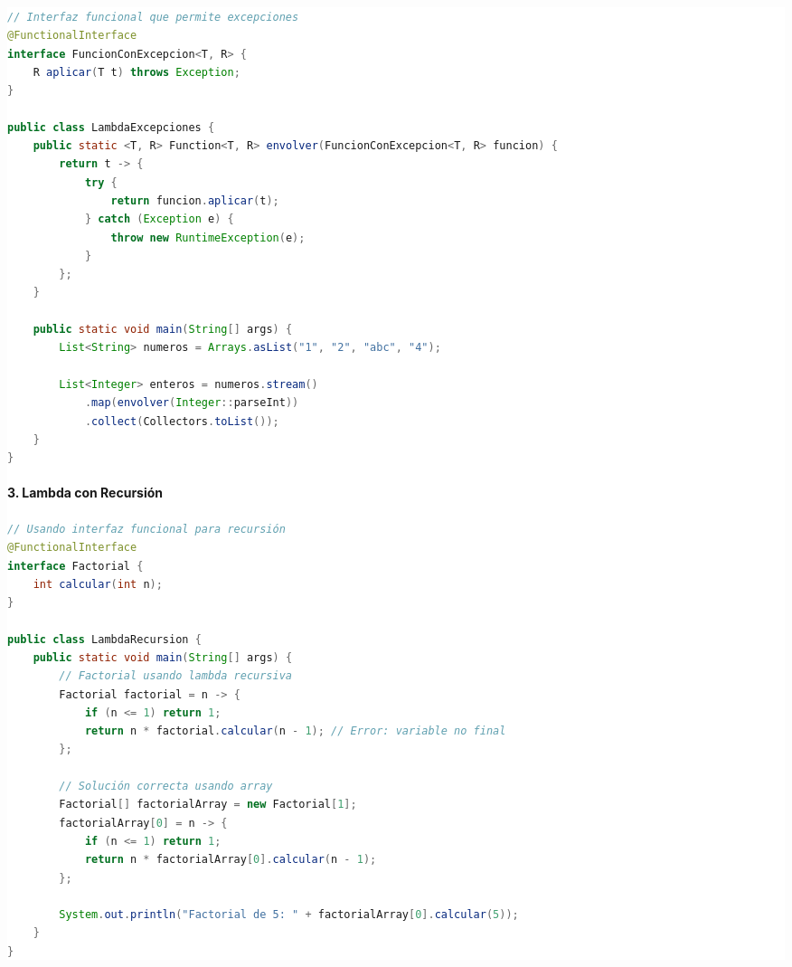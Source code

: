 ```java
// Interfaz funcional que permite excepciones
@FunctionalInterface
interface FuncionConExcepcion<T, R> {
    R aplicar(T t) throws Exception;
}

public class LambdaExcepciones {
    public static <T, R> Function<T, R> envolver(FuncionConExcepcion<T, R> funcion) {
        return t -> {
            try {
                return funcion.aplicar(t);
            } catch (Exception e) {
                throw new RuntimeException(e);
            }
        };
    }
    
    public static void main(String[] args) {
        List<String> numeros = Arrays.asList("1", "2", "abc", "4");
        
        List<Integer> enteros = numeros.stream()
            .map(envolver(Integer::parseInt))
            .collect(Collectors.toList());
    }
}
```

#### 3. Lambda con Recursión

```java
// Usando interfaz funcional para recursión
@FunctionalInterface
interface Factorial {
    int calcular(int n);
}

public class LambdaRecursion {
    public static void main(String[] args) {
        // Factorial usando lambda recursiva
        Factorial factorial = n -> {
            if (n <= 1) return 1;
            return n * factorial.calcular(n - 1); // Error: variable no final
        };
        
        // Solución correcta usando array
        Factorial[] factorialArray = new Factorial[1];
        factorialArray[0] = n -> {
            if (n <= 1) return 1;
            return n * factorialArray[0].calcular(n - 1);
        };
        
        System.out.println("Factorial de 5: " + factorialArray[0].calcular(5));
    }
}
```
